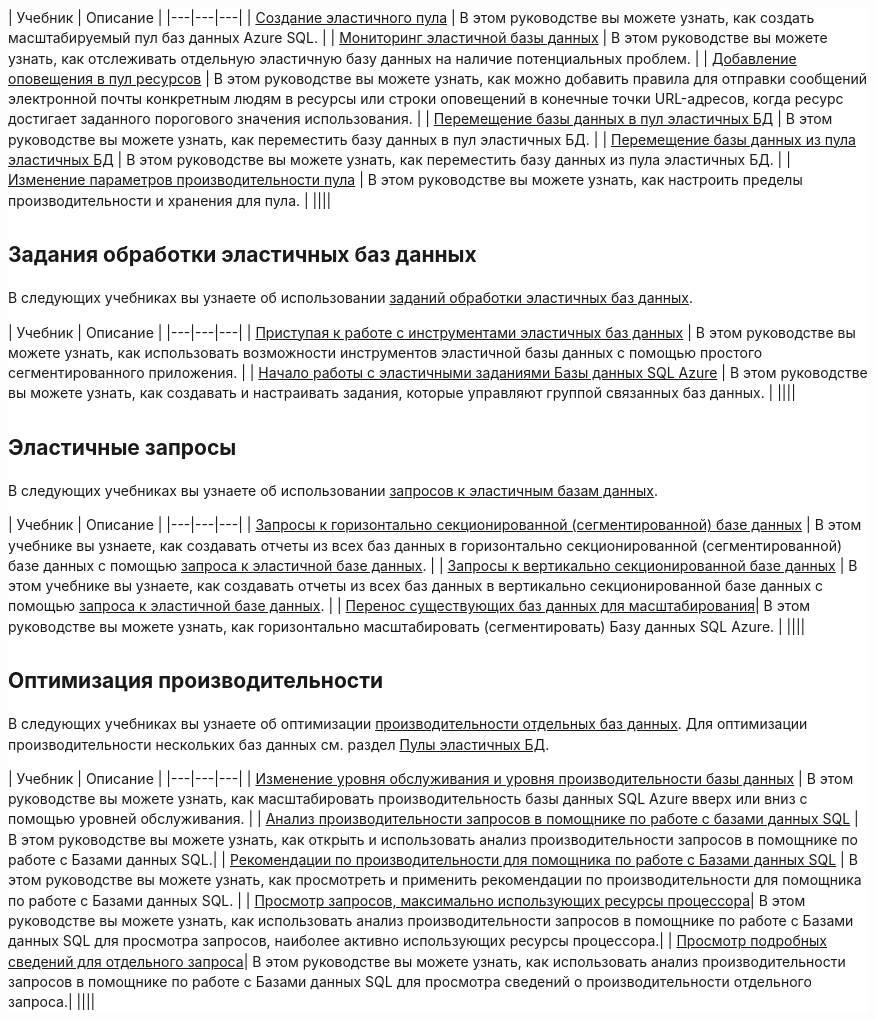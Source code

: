 | Учебник | Описание |
|---|---|---|
| [Создание эластичного пула](sql-database-elastic-pool-create-portal.md) | В этом руководстве вы можете узнать, как создать масштабируемый пул баз данных Azure SQL. |
| [Мониторинг эластичной базы данных](sql-database-elastic-pool-manage-portal.md#elastic-database-monitoring) | В этом руководстве вы можете узнать, как отслеживать отдельную эластичную базу данных на наличие потенциальных проблем. |
| [Добавление оповещения в пул ресурсов](sql-database-elastic-pool-manage-portal.md#add-an-alert-to-a-pool-resource) | В этом руководстве вы можете узнать, как можно добавить правила для отправки сообщений электронной почты конкретным людям в ресурсы или строки оповещений в конечные точки URL-адресов, когда ресурс достигает заданного порогового значения использования. |
| [Перемещение базы данных в пул эластичных БД](sql-database-elastic-pool-manage-portal.md#move-a-database-into-an-elastic-pool) | В этом руководстве вы можете узнать, как переместить базу данных в пул эластичных БД. |
| [Перемещение базы данных из пула эластичных БД](sql-database-elastic-pool-manage-portal.md#move-a-database-out-of-an-elastic-pool) | В этом руководстве вы можете узнать, как переместить базу данных из пула эластичных БД. |
| [Изменение параметров производительности пула](sql-database-elastic-pool-manage-portal.md#change-performance-settings-of-a-pool) | В этом руководстве вы можете узнать, как настроить пределы производительности и хранения для пула. |
||||

## Задания обработки эластичных баз данных

В следующих учебниках вы узнаете об использовании [заданий обработки эластичных баз данных](sql-database-elastic-jobs-overview.md).

| Учебник | Описание |
|---|---|---|
| [Приступая к работе с инструментами эластичных баз данных](sql-database-elastic-scale-get-started.md) | В этом руководстве вы можете узнать, как использовать возможности инструментов эластичной базы данных с помощью простого сегментированного приложения. |
| [Начало работы с эластичными заданиями Базы данных SQL Azure](sql-database-elastic-jobs-getting-started.md) | В этом руководстве вы можете узнать, как создавать и настраивать задания, которые управляют группой связанных баз данных. | 
||||

## Эластичные запросы

В следующих учебниках вы узнаете об использовании [запросов к эластичным базам данных](sql-database-elastic-query-overview.md).

| Учебник | Описание |
|---|---|---|
| [Запросы к горизонтально секционированной (сегментированной) базе данных](sql-database-elastic-query-getting-started.md) | В этом учебнике вы узнаете, как создавать отчеты из всех баз данных в горизонтально секционированной (сегментированной) базе данных с помощью [запроса к эластичной базе данных](sql-database-elastic-query-overview.md). |
| [Запросы к вертикально секционированной базе данных](sql-database-elastic-query-getting-started-vertical.md#create-database-objects) | В этом учебнике вы узнаете, как создавать отчеты из всех баз данных в вертикально секционированной базе данных с помощью [запроса к эластичной базе данных](sql-database-elastic-query-overview.md). |
| [Перенос существующих баз данных для масштабирования](sql-database-elastic-convert-to-use-elastic-tools.md)| В этом руководстве вы можете узнать, как горизонтально масштабировать (сегментировать) Базу данных SQL Azure. |
||||

## Оптимизация производительности

В следующих учебниках вы узнаете об оптимизации [производительности отдельных баз данных](sql-database-performance-guidance.md). Для оптимизации производительности нескольких баз данных см. раздел [Пулы эластичных БД](#elastic-pools).

| Учебник | Описание |
|---|---|---|
| [Изменение уровня обслуживания и уровня производительности базы данных](sql-database-scale-up.md#change-the-service-tier-and-performance-level-of-your-database) | В этом руководстве вы можете узнать, как масштабировать производительность базы данных SQL Azure вверх или вниз с помощью уровней обслуживания. |
| [Анализ производительности запросов в помощнике по работе с базами данных SQL](sql-database-performance.md#performance-overview) | В этом руководстве вы можете узнать, как открыть и использовать анализ производительности запросов в помощнике по работе с Базами данных SQL.|
| [Рекомендации по производительности для помощника по работе с Базами данных SQL](sql-database-advisor.md#viewing-recommendations) | В этом руководстве вы можете узнать, как просмотреть и применить рекомендации по производительности для помощника по работе с Базами данных SQL. |
| [Просмотр запросов, максимально использующих ресурсы процессора](sql-database-query-performance.md#review-top-cpu-consuming-queries)| В этом руководстве вы можете узнать, как использовать анализ производительности запросов в помощнике по работе с Базами данных SQL для просмотра запросов, наиболее активно использующих ресурсы процессора.|
| [Просмотр подробных сведений для отдельного запроса](sql-database-query-performance.md#viewing-individual-query-details)| В этом руководстве вы можете узнать, как использовать анализ производительности запросов в помощнике по работе с Базами данных SQL для просмотра сведений о производительности отдельного запроса.|
||||
